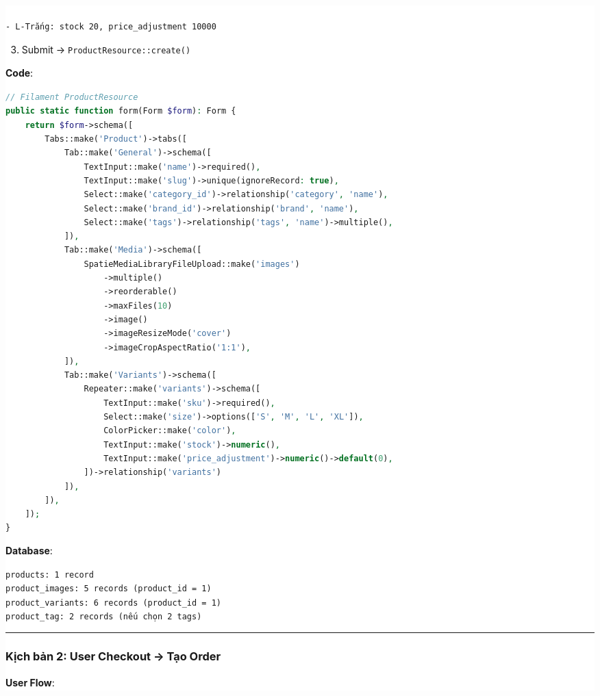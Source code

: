                                                                                                                                                                                                                                                                                                                                                                                                                                                                                                                                                                                                                                                                                                                                                                                                                                                                                                                                                                                                                                                                                                                                                                                                                                                                                                                                 - L-Trắng: stock 20, price_adjustment 10000

3. Submit → `ProductResource::create()`

**Code**:

```php
// Filament ProductResource
public static function form(Form $form): Form {
    return $form->schema([
        Tabs::make('Product')->tabs([
            Tab::make('General')->schema([
                TextInput::make('name')->required(),
                TextInput::make('slug')->unique(ignoreRecord: true),
                Select::make('category_id')->relationship('category', 'name'),
                Select::make('brand_id')->relationship('brand', 'name'),
                Select::make('tags')->relationship('tags', 'name')->multiple(),
            ]),
            Tab::make('Media')->schema([
                SpatieMediaLibraryFileUpload::make('images')
                    ->multiple()
                    ->reorderable()
                    ->maxFiles(10)
                    ->image()
                    ->imageResizeMode('cover')
                    ->imageCropAspectRatio('1:1'),
            ]),
            Tab::make('Variants')->schema([
                Repeater::make('variants')->schema([
                    TextInput::make('sku')->required(),
                    Select::make('size')->options(['S', 'M', 'L', 'XL']),
                    ColorPicker::make('color'),
                    TextInput::make('stock')->numeric(),
                    TextInput::make('price_adjustment')->numeric()->default(0),
                ])->relationship('variants')
            ]),
        ]),
    ]);
}
```

**Database**:

```
products: 1 record
product_images: 5 records (product_id = 1)
product_variants: 6 records (product_id = 1)
product_tag: 2 records (nếu chọn 2 tags)
```

---

### Kịch bản 2: User Checkout → Tạo Order

**User Flow**:
